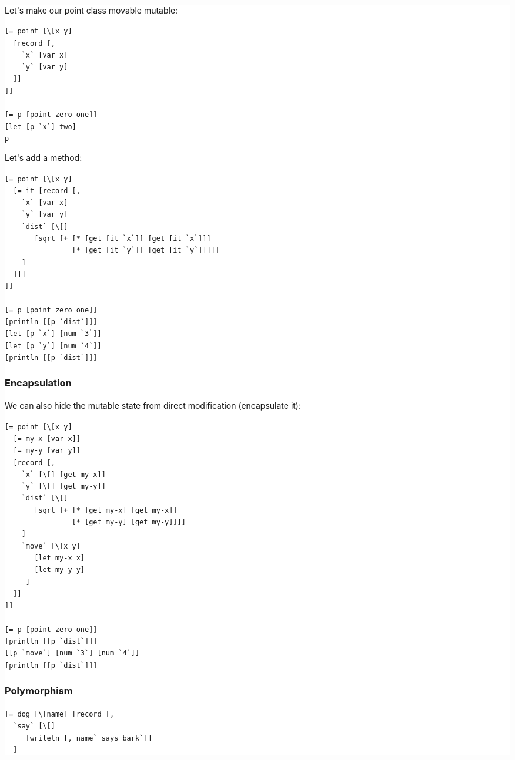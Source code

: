 
Let's make our point class ~~movable~~ mutable:
```
[= point [\[x y]
  [record [, 
    `x` [var x]
    `y` [var y]
  ]]
]]

[= p [point zero one]]
[let [p `x`] two]
p
```
Let's add a method:
```
[= point [\[x y]
  [= it [record [, 
    `x` [var x]
    `y` [var y]
    `dist` [\[] 
       [sqrt [+ [* [get [it `x`]] [get [it `x`]]] 
                [* [get [it `y`]] [get [it `y`]]]]]
    ]
  ]]]
]]

[= p [point zero one]]
[println [[p `dist`]]]
[let [p `x`] [num `3`]]
[let [p `y`] [num `4`]]
[println [[p `dist`]]]
```
### Encapsulation
We can also hide the mutable state from direct modification (encapsulate it):
```
[= point [\[x y]
  [= my-x [var x]]
  [= my-y [var y]]
  [record [, 
    `x` [\[] [get my-x]]
    `y` [\[] [get my-y]]
    `dist` [\[] 
       [sqrt [+ [* [get my-x] [get my-x]] 
                [* [get my-y] [get my-y]]]]
    ]
    `move` [\[x y]
       [let my-x x]
       [let my-y y]
     ]
  ]]
]]

[= p [point zero one]]
[println [[p `dist`]]]
[[p `move`] [num `3`] [num `4`]]
[println [[p `dist`]]]
```
### Polymorphism 
```
[= dog [\[name] [record [,
  `say` [\[] 
     [writeln [, name` says bark`]]
  ]
```
